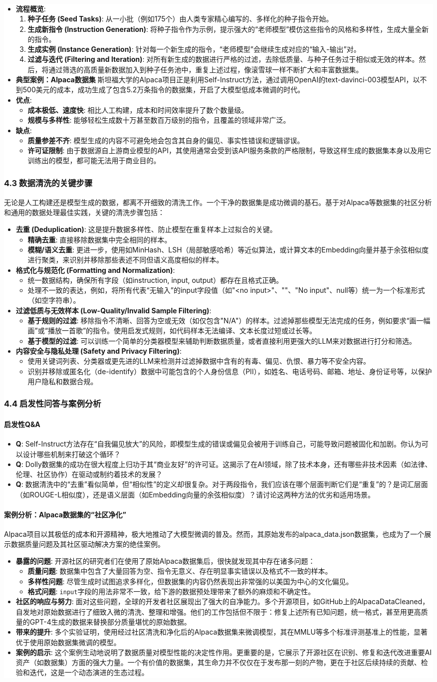   * **流程概览**:
    1.  **种子任务 (Seed Tasks)**: 从一小批（例如175个）由人类专家精心编写的、多样化的种子指令开始。
    2.  **生成新指令 (Instruction Generation)**: 将种子指令作为示例，提示强大的“老师模型”模仿这些指令的风格和多样性，生成大量全新的指令。
    3.  **生成实例 (Instance Generation)**: 针对每一个新生成的指令，“老师模型”会继续生成对应的“输入-输出”对。
    4.  **过滤与迭代 (Filtering and Iteration)**: 对所有新生成的数据进行严格的过滤，去除低质量、与种子任务过于相似或无效的样本。然后，将通过筛选的高质量新数据加入到种子任务池中，重复上述过程，像滚雪球一样不断扩大和丰富数据集。
  * **典型案例：Alpaca数据集** 斯坦福大学的Alpaca项目正是利用Self-Instruct方法，通过调用OpenAI的text-davinci-003模型API，以不到500美元的成本，成功生成了包含5.2万条指令的数据集，开启了大模型低成本微调的时代。
  * **优点**:
      * **成本极低、速度快**: 相比人工构建，成本和时间效率提升了数个数量级。
      * **规模与多样性**: 能够轻松生成数十万甚至数百万级别的指令，且覆盖的领域非常广泛。
  * **缺点**:
      * **质量参差不齐**: 模型生成的内容不可避免地会包含其自身的偏见、事实性错误和逻辑谬误。
      * **许可证限制**: 由于数据源自上游商业模型的API，其使用通常会受到该API服务条款的严格限制，导致这样生成的数据集本身以及用它训练出的模型，都可能无法用于商业目的。

### 4.3 数据清洗的关键步骤

无论是人工构建还是模型生成的数据，都离不开细致的清洗工作。一个干净的数据集是成功微调的基石。基于对Alpaca等数据集的社区分析和通用的数据处理最佳实践，关键的清洗步骤包括：

  * **去重 (Deduplication)**: 这是提升数据多样性、防止模型在重复样本上过拟合的关键。
      * **精确去重**: 直接移除数据集中完全相同的样本。
      * **模糊/语义去重**: 更进一步，使用如MinHash、LSH（局部敏感哈希）等近似算法，或计算文本的Embedding向量并基于余弦相似度进行聚类，来识别并移除那些表述不同但语义高度相似的样本。
  * **格式化与规范化 (Formatting and Normalization)**:
      * 统一数据结构，确保所有字段（如instruction, input, output）都存在且格式正确。
      * 处理不一致的表达，例如，将所有代表“无输入”的input字段值（如"\<no input\>"、""、"No input"、null等）统一为一个标准形式（如空字符串）。
  * **过滤低质与无效样本 (Low-Quality/Invalid Sample Filtering)**:
      * **基于规则的过滤**: 移除指令不清晰、回答为空或无效（如仅包含"N/A"）的样本。过滤掉那些模型无法完成的任务，例如要求“画一幅画”或“播放一首歌”的指令。使用启发式规则，如代码样本无法编译、文本长度过短或过长等。
      * **基于模型的过滤**: 可以训练一个简单的分类器模型来辅助判断数据质量，或者直接利用更强大的LLM来对数据进行打分和筛选。
  * **内容安全与隐私处理 (Safety and Privacy Filtering)**:
      * 使用关键词列表、分类器或更先进的LLM来检测并过滤掉数据中含有的有毒、偏见、仇恨、暴力等不安全内容。
      * 识别并移除或匿名化（de-identify）数据中可能包含的个人身份信息（PII），如姓名、电话号码、邮箱、地址、身份证号等，以保护用户隐私和数据合规。

### 4.4 启发性问答与案例分析

#### 启发性Q\&A

  * **Q**: Self-Instruct方法存在“自我偏见放大”的风险，即模型生成的错误或偏见会被用于训练自己，可能导致问题被固化和加剧。你认为可以设计哪些机制来打破这个循环？
  * **Q**: Dolly数据集的成功在很大程度上归功于其“商业友好”的许可证。这揭示了在AI领域，除了技术本身，还有哪些非技术因素（如法律、伦理、社区协作）在驱动或制约着技术的发展？
  * **Q**: 数据清洗中的“去重”看似简单，但“相似性”的定义却很复杂。对于两段指令，我们应该在哪个层面判断它们是“重复”的？是词汇层面（如ROUGE-L相似度），还是语义层面（如Embedding向量的余弦相似度）？请讨论这两种方法的优劣和适用场景。

#### 案例分析：Alpaca数据集的“社区净化”

Alpaca项目以其极低的成本和开源精神，极大地推动了大模型微调的普及。然而，其原始发布的alpaca\_data.json数据集，也成为了一个展示数据质量问题及其社区驱动解决方案的绝佳案例。

  * **暴露的问题**: 开源社区的研究者们在使用了原始Alpaca数据集后，很快就发现其中存在诸多问题：
      * **质量问题**: 数据集中包含了大量回答为空、指令无意义、存在明显事实错误以及格式不一致的样本。
      * **多样性问题**: 尽管生成时试图追求多样化，但数据集的内容仍然表现出非常强的以美国为中心的文化偏见。
      * **格式问题**: `input`字段的用法非常不一致，给下游的数据预处理带来了额外的麻烦和不确定性。
  * **社区的响应与努力**: 面对这些问题，全球的开发者社区展现出了强大的自净能力。多个开源项目，如GitHub上的AlpacaDataCleaned，自发地对原始数据进行了细致入微的清洗、整理和增强。他们的工作包括但不限于：修复上述所有已知问题，统一格式，甚至用更高质量的GPT-4生成的数据来替换部分质量堪忧的原始数据。
  * **带来的提升**: 多个实验证明，使用经过社区清洗和净化后的Alpaca数据集来微调模型，其在MMLU等多个标准评测基准上的性能，显著优于使用原始数据集微调的模型。
  * **案例的启示**: 这个案例生动地说明了数据质量对模型性能的决定性作用。更重要的是，它展示了开源社区在识别、修复和迭代改进重要AI资产（如数据集）方面的强大力量。一个有价值的数据集，其生命力并不仅仅在于发布那一刻的产物，更在于社区后续持续的贡献、检验和迭代，这是一个动态演进的生态过程。

